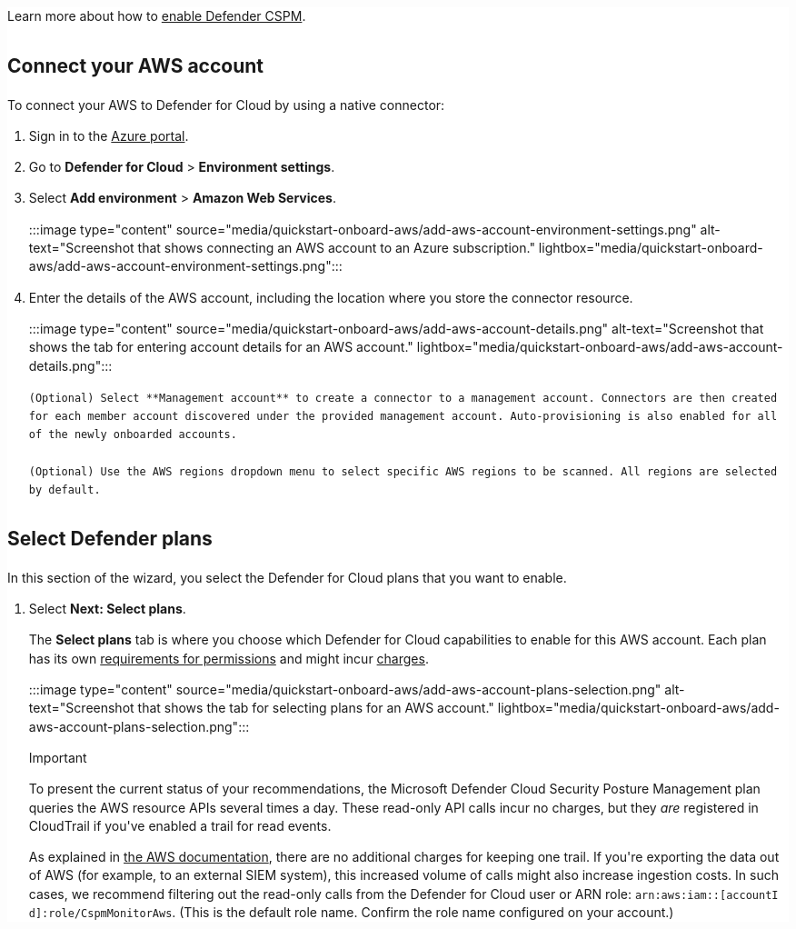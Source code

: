 Learn more about how to [enable Defender CSPM](tutorial-enable-cspm-plan.md).

## Connect your AWS account

To connect your AWS to Defender for Cloud by using a native connector:

1. Sign in to the [Azure portal](https://portal.azure.com).

1. Go to **Defender for Cloud** > **Environment settings**.

1. Select **Add environment** > **Amazon Web Services**.

    :::image type="content" source="media/quickstart-onboard-aws/add-aws-account-environment-settings.png" alt-text="Screenshot that shows connecting an AWS account to an Azure subscription." lightbox="media/quickstart-onboard-aws/add-aws-account-environment-settings.png":::

1. Enter the details of the AWS account, including the location where you store the connector resource.

    :::image type="content" source="media/quickstart-onboard-aws/add-aws-account-details.png" alt-text="Screenshot that shows the tab for entering account details for an AWS account." lightbox="media/quickstart-onboard-aws/add-aws-account-details.png":::

    ```suggestion
    (Optional) Select **Management account** to create a connector to a management account. Connectors are then created for each member account discovered under the provided management account. Auto-provisioning is also enabled for all of the newly onboarded accounts.
    
    (Optional) Use the AWS regions dropdown menu to select specific AWS regions to be scanned. All regions are selected by default.

## Select Defender plans

In this section of the wizard, you select the Defender for Cloud plans that you want to enable.

1. Select **Next: Select plans**.

    The **Select plans** tab is where you choose which Defender for Cloud capabilities to enable for this AWS account. Each plan has its own [requirements for permissions](concept-aws-connector.md#native-connector-plan-requirements) and might incur [charges](https://azure.microsoft.com/pricing/details/defender-for-cloud/?v=17.23h).

    :::image type="content" source="media/quickstart-onboard-aws/add-aws-account-plans-selection.png" alt-text="Screenshot that shows the tab for selecting plans for an AWS account." lightbox="media/quickstart-onboard-aws/add-aws-account-plans-selection.png":::

    > [!IMPORTANT]
    > To present the current status of your recommendations, the Microsoft Defender Cloud Security Posture Management plan queries the AWS resource APIs several times a day. These read-only API calls incur no charges, but they *are* registered in CloudTrail if you've enabled a trail for read events.
    >
    > As explained in [the AWS documentation](https://aws.amazon.com/cloudtrail/pricing/), there are no additional charges for keeping one trail. If you're exporting the data out of AWS (for example, to an external SIEM system), this increased volume of calls might also increase ingestion costs. In such cases, we recommend filtering out the read-only calls from the Defender for Cloud user or ARN role: `arn:aws:iam::[accountId]:role/CspmMonitorAws`. (This is the default role name. Confirm the role name configured on your account.)
